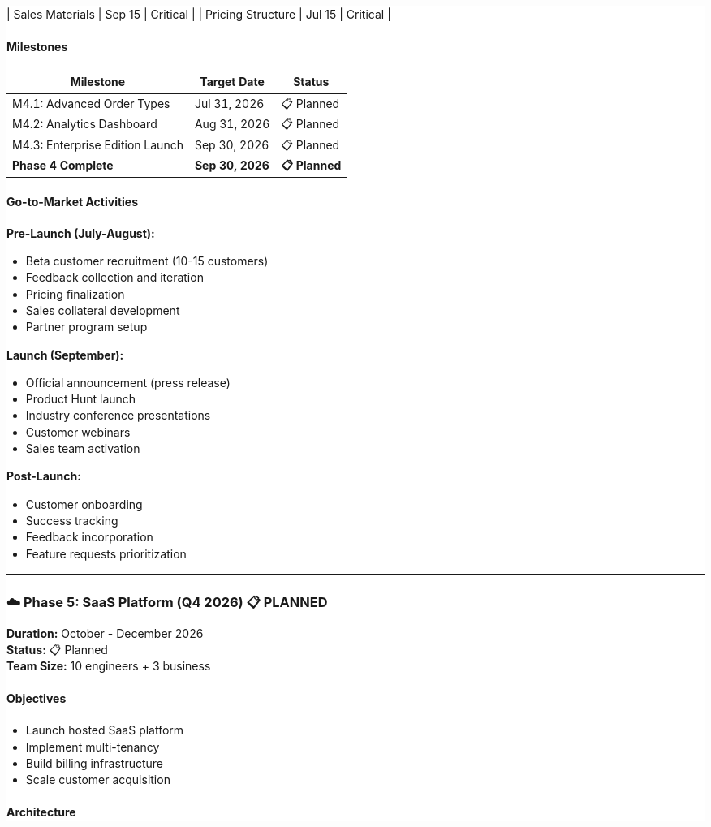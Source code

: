 | Sales Materials | Sep 15 | Critical |
| Pricing Structure | Jul 15 | Critical |

#### Milestones

| Milestone | Target Date | Status |
|-----------|-------------|--------|
| M4.1: Advanced Order Types | Jul 31, 2026 | 📋 Planned |
| M4.2: Analytics Dashboard | Aug 31, 2026 | 📋 Planned |
| M4.3: Enterprise Edition Launch | Sep 30, 2026 | 📋 Planned |
| **Phase 4 Complete** | **Sep 30, 2026** | **📋 Planned** |

#### Go-to-Market Activities

**Pre-Launch (July-August):**
- Beta customer recruitment (10-15 customers)
- Feedback collection and iteration
- Pricing finalization
- Sales collateral development
- Partner program setup

**Launch (September):**
- Official announcement (press release)
- Product Hunt launch
- Industry conference presentations
- Customer webinars
- Sales team activation

**Post-Launch:**
- Customer onboarding
- Success tracking
- Feedback incorporation
- Feature requests prioritization

---

### ☁️ Phase 5: SaaS Platform (Q4 2026) 📋 PLANNED

**Duration:** October - December 2026  
**Status:** 📋 Planned  
**Team Size:** 10 engineers + 3 business

#### Objectives
- Launch hosted SaaS platform
- Implement multi-tenancy
- Build billing infrastructure
- Scale customer acquisition

#### Architecture
